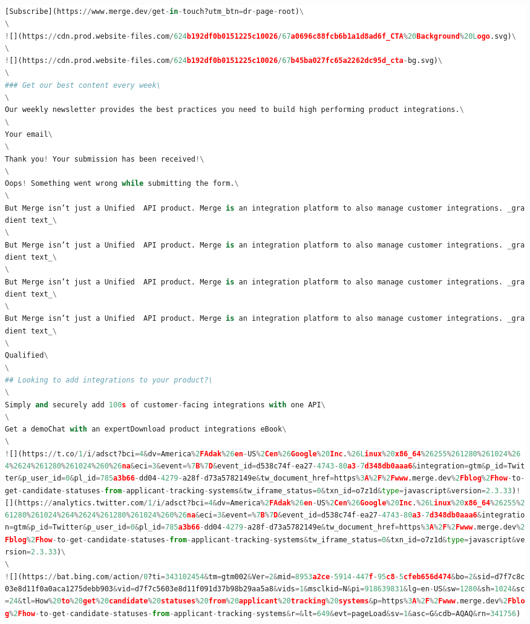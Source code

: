 ```python
[Subscribe](https://www.merge.dev/get-in-touch?utm_btn=dr-page-root)\
\
![](https://cdn.prod.website-files.com/624b192df0b0151225c10026/67a0696c88fcb6b1a1d8ad6f_CTA%20Background%20Logo.svg)\
\
![](https://cdn.prod.website-files.com/624b192df0b0151225c10026/67b45ba027fc65a2262dc95d_cta-bg.svg)\
\
### Get our best content every week\
\
Our weekly newsletter provides the best practices you need to build high performing product integrations.\
\
Your email\
\
Thank you! Your submission has been received!\
\
Oops! Something went wrong while submitting the form.\
\
But Merge isn’t just a Unified  API product. Merge is an integration platform to also manage customer integrations. _gradient text_\
\
But Merge isn’t just a Unified  API product. Merge is an integration platform to also manage customer integrations. _gradient text_\
\
But Merge isn’t just a Unified  API product. Merge is an integration platform to also manage customer integrations. _gradient text_\
\
But Merge isn’t just a Unified  API product. Merge is an integration platform to also manage customer integrations. _gradient text_\
\
Qualified\
\
## Looking to add integrations to your product?\
\
Simply and securely add 100s of customer-facing integrations with one API\
\
Get a demoChat with an expertDownload product integrations eBook\
\
![](https://t.co/1/i/adsct?bci=4&dv=America%2FAdak%26en-US%2Cen%26Google%20Inc.%26Linux%20x86_64%26255%261280%261024%264%2624%261280%261024%260%26na&eci=3&event=%7B%7D&event_id=d538c74f-ea27-4743-80a3-7d348db0aaa6&integration=gtm&p_id=Twitter&p_user_id=0&pl_id=785a3b66-dd04-4279-a28f-d73a5782149e&tw_document_href=https%3A%2F%2Fwww.merge.dev%2Fblog%2Fhow-to-get-candidate-statuses-from-applicant-tracking-systems&tw_iframe_status=0&txn_id=o7z1d&type=javascript&version=2.3.33)![](https://analytics.twitter.com/1/i/adsct?bci=4&dv=America%2FAdak%26en-US%2Cen%26Google%20Inc.%26Linux%20x86_64%26255%261280%261024%264%2624%261280%261024%260%26na&eci=3&event=%7B%7D&event_id=d538c74f-ea27-4743-80a3-7d348db0aaa6&integration=gtm&p_id=Twitter&p_user_id=0&pl_id=785a3b66-dd04-4279-a28f-d73a5782149e&tw_document_href=https%3A%2F%2Fwww.merge.dev%2Fblog%2Fhow-to-get-candidate-statuses-from-applicant-tracking-systems&tw_iframe_status=0&txn_id=o7z1d&type=javascript&version=2.3.33)\
\
![](https://bat.bing.com/action/0?ti=343102454&tm=gtm002&Ver=2&mid=8953a2ce-5914-447f-95c8-5cfeb656d474&bo=2&sid=d7f7c8c03e8d11f0a0aca1275debb903&vid=d7f7c5603e8d11f091d37b98b29aa5a8&vids=1&msclkid=N&pi=918639831&lg=en-US&sw=1280&sh=1024&sc=24&tl=How%20to%20get%20candidate%20statuses%20from%20applicant%20tracking%20systems&p=https%3A%2F%2Fwww.merge.dev%2Fblog%2Fhow-to-get-candidate-statuses-from-applicant-tracking-systems&r=&lt=649&evt=pageLoad&sv=1&asc=G&cdb=AQAQ&rn=341756)